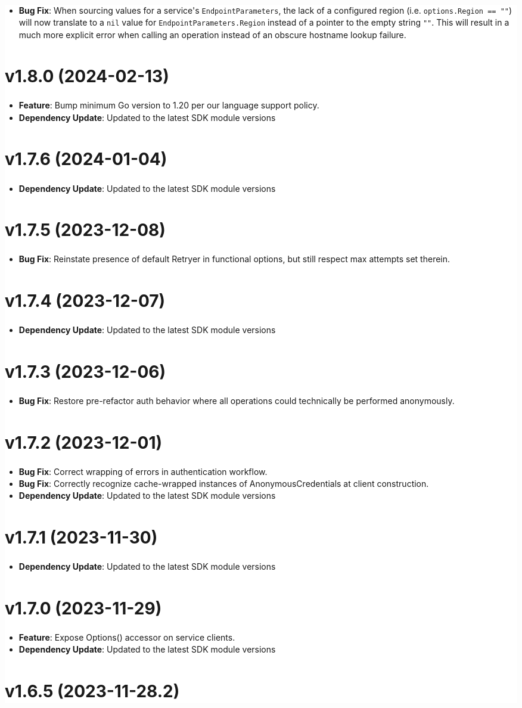 * **Bug Fix**: When sourcing values for a service's `EndpointParameters`, the lack of a configured region (i.e. `options.Region == ""`) will now translate to a `nil` value for `EndpointParameters.Region` instead of a pointer to the empty string `""`. This will result in a much more explicit error when calling an operation instead of an obscure hostname lookup failure.

# v1.8.0 (2024-02-13)

* **Feature**: Bump minimum Go version to 1.20 per our language support policy.
* **Dependency Update**: Updated to the latest SDK module versions

# v1.7.6 (2024-01-04)

* **Dependency Update**: Updated to the latest SDK module versions

# v1.7.5 (2023-12-08)

* **Bug Fix**: Reinstate presence of default Retryer in functional options, but still respect max attempts set therein.

# v1.7.4 (2023-12-07)

* **Dependency Update**: Updated to the latest SDK module versions

# v1.7.3 (2023-12-06)

* **Bug Fix**: Restore pre-refactor auth behavior where all operations could technically be performed anonymously.

# v1.7.2 (2023-12-01)

* **Bug Fix**: Correct wrapping of errors in authentication workflow.
* **Bug Fix**: Correctly recognize cache-wrapped instances of AnonymousCredentials at client construction.
* **Dependency Update**: Updated to the latest SDK module versions

# v1.7.1 (2023-11-30)

* **Dependency Update**: Updated to the latest SDK module versions

# v1.7.0 (2023-11-29)

* **Feature**: Expose Options() accessor on service clients.
* **Dependency Update**: Updated to the latest SDK module versions

# v1.6.5 (2023-11-28.2)
